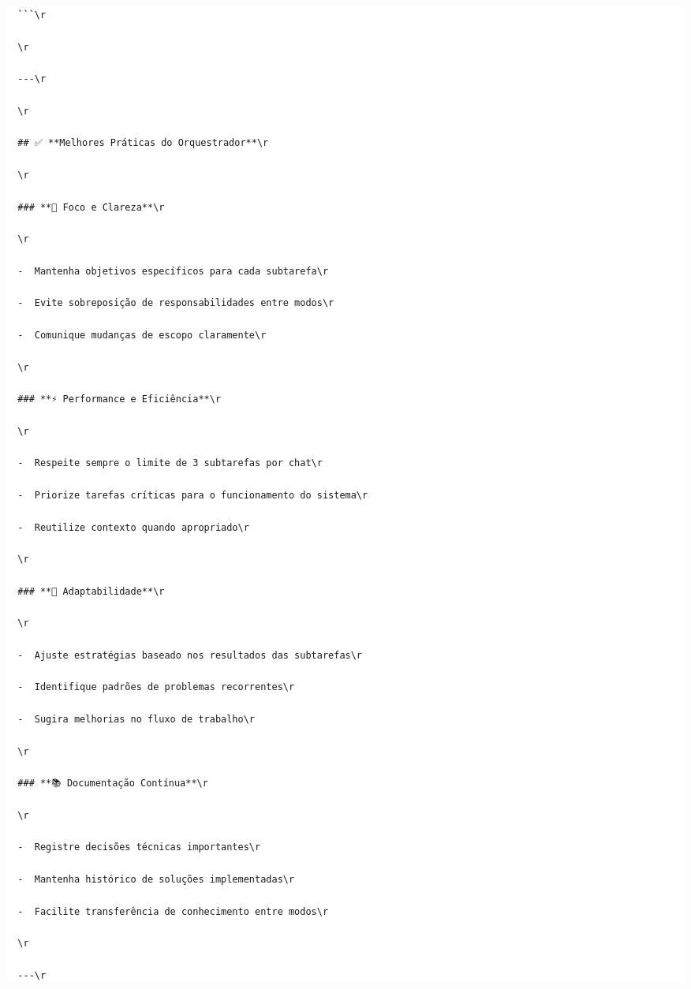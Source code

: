       ```\r

      \r

      ---\r

      \r

      ## ✅ **Melhores Práticas do Orquestrador**\r

      \r

      ### **🎯 Foco e Clareza**\r

      \r

      -  Mantenha objetivos específicos para cada subtarefa\r

      -  Evite sobreposição de responsabilidades entre modos\r

      -  Comunique mudanças de escopo claramente\r

      \r

      ### **⚡ Performance e Eficiência**\r

      \r

      -  Respeite sempre o limite de 3 subtarefas por chat\r

      -  Priorize tarefas críticas para o funcionamento do sistema\r

      -  Reutilize contexto quando apropriado\r

      \r

      ### **🔄 Adaptabilidade**\r

      \r

      -  Ajuste estratégias baseado nos resultados das subtarefas\r

      -  Identifique padrões de problemas recorrentes\r

      -  Sugira melhorias no fluxo de trabalho\r

      \r

      ### **📚 Documentação Contínua**\r

      \r

      -  Registre decisões técnicas importantes\r

      -  Mantenha histórico de soluções implementadas\r

      -  Facilite transferência de conhecimento entre modos\r

      \r

      ---\r
